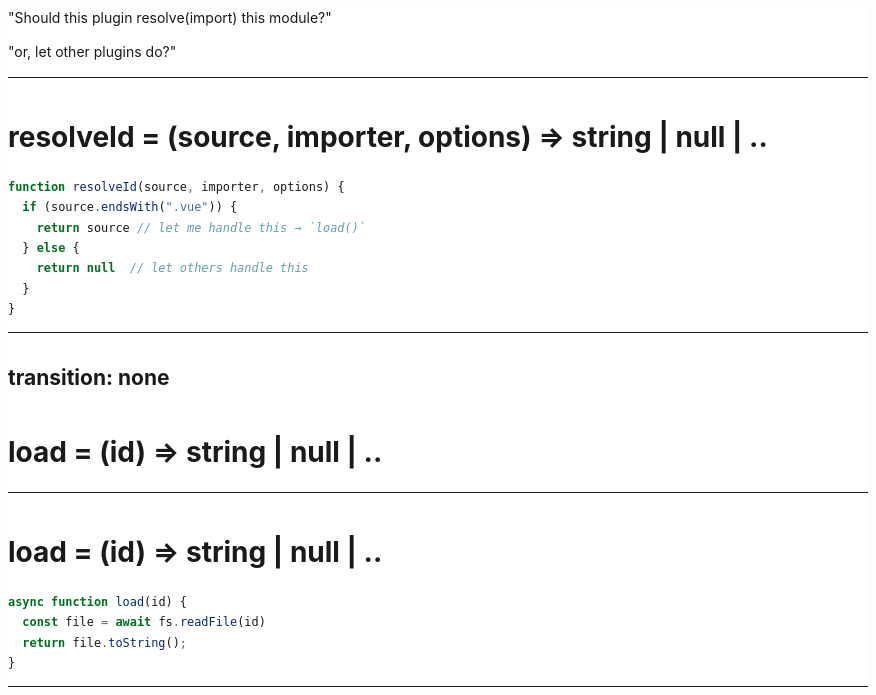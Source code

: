 <div v-click>
  <p class="!mt-32 text-4xl !text-gray-700 !opacity-100">"Should this plugin resolve(import) this module?"</p>
  <p class="!mt-32 text-4xl !text-gray-700 !opacity-100">"or, let other plugins do?"</p>
</div>

---

<h1 class="font-mono !mb-12">
  <span>resolveId</span>
  <span class="!text-lg"> = (<span class="!text-2xl">source</span>, importer, options) => string | null | ..</span>
</h1>

```js {all|2-3|5}
function resolveId(source, importer, options) {
  if (source.endsWith(".vue")) {
    return source // let me handle this → `load()`
  } else {
    return null  // let others handle this
  }
}
```

<style>
.slidev-code-wrapper {
  --prism-font-size: 2em !important;
}
</style>

---
transition: none
---

<h1 class="font-mono">
  <span>load</span>
  <span v-click class="!text-2xl"> = (id) => string | null | ..</span>
</h1>



---

<h1 class="font-mono !mb-12">
  <span>load</span>
  <span class="!text-2xl"> = (id) => string | null | ..</span>
</h1>

```js
async function load(id) {
  const file = await fs.readFile(id)
  return file.toString();
}
```

<style>
.slidev-code-wrapper {
  --prism-font-size: 2em !important;
}
</style>

---